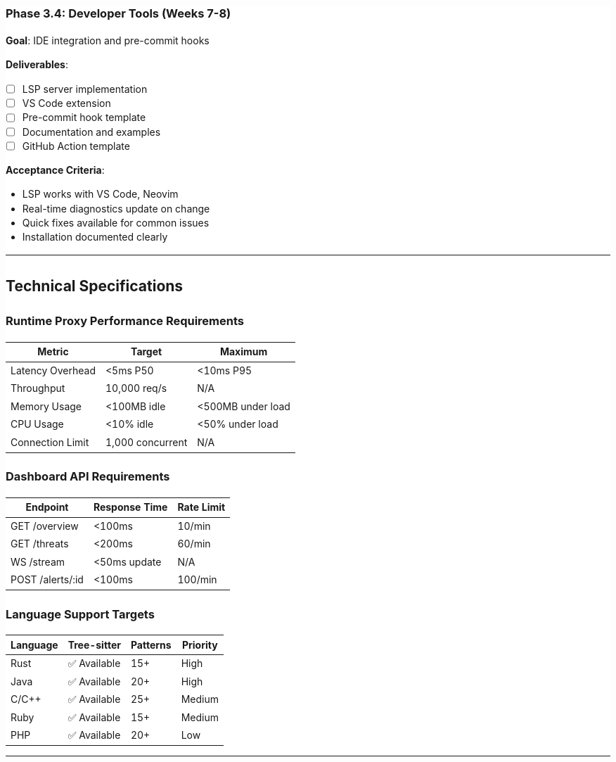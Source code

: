 ### Phase 3.4: Developer Tools (Weeks 7-8)

**Goal**: IDE integration and pre-commit hooks

**Deliverables**:
- [ ] LSP server implementation
- [ ] VS Code extension
- [ ] Pre-commit hook template
- [ ] Documentation and examples
- [ ] GitHub Action template

**Acceptance Criteria**:
- LSP works with VS Code, Neovim
- Real-time diagnostics update on change
- Quick fixes available for common issues
- Installation documented clearly

---

## Technical Specifications

### Runtime Proxy Performance Requirements

| Metric | Target | Maximum |
|--------|--------|---------|
| Latency Overhead | <5ms P50 | <10ms P95 |
| Throughput | 10,000 req/s | N/A |
| Memory Usage | <100MB idle | <500MB under load |
| CPU Usage | <10% idle | <50% under load |
| Connection Limit | 1,000 concurrent | N/A |

### Dashboard API Requirements

| Endpoint | Response Time | Rate Limit |
|----------|--------------|------------|
| GET /overview | <100ms | 10/min |
| GET /threats | <200ms | 60/min |
| WS /stream | <50ms update | N/A |
| POST /alerts/:id | <100ms | 100/min |

### Language Support Targets

| Language | Tree-sitter | Patterns | Priority |
|----------|-------------|----------|----------|
| Rust | ✅ Available | 15+ | High |
| Java | ✅ Available | 20+ | High |
| C/C++ | ✅ Available | 25+ | Medium |
| Ruby | ✅ Available | 15+ | Medium |
| PHP | ✅ Available | 20+ | Low |

---
